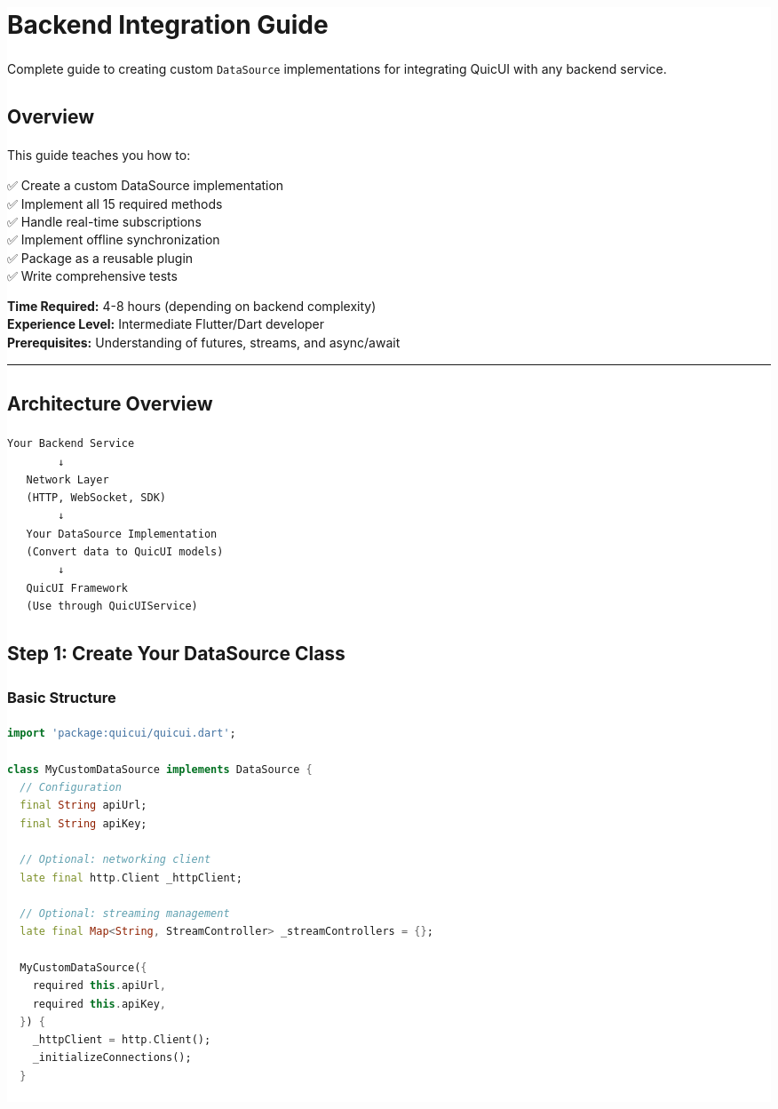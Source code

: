 # Backend Integration Guide

Complete guide to creating custom `DataSource` implementations for integrating QuicUI with any backend service.

## Overview

This guide teaches you how to:

✅ Create a custom DataSource implementation  
✅ Implement all 15 required methods  
✅ Handle real-time subscriptions  
✅ Implement offline synchronization  
✅ Package as a reusable plugin  
✅ Write comprehensive tests  

**Time Required:** 4-8 hours (depending on backend complexity)  
**Experience Level:** Intermediate Flutter/Dart developer  
**Prerequisites:** Understanding of futures, streams, and async/await

---

## Architecture Overview

```
Your Backend Service
        ↓
   Network Layer
   (HTTP, WebSocket, SDK)
        ↓
   Your DataSource Implementation
   (Convert data to QuicUI models)
        ↓
   QuicUI Framework
   (Use through QuicUIService)
```

## Step 1: Create Your DataSource Class

### Basic Structure

```dart
import 'package:quicui/quicui.dart';

class MyCustomDataSource implements DataSource {
  // Configuration
  final String apiUrl;
  final String apiKey;
  
  // Optional: networking client
  late final http.Client _httpClient;
  
  // Optional: streaming management
  late final Map<String, StreamController> _streamControllers = {};
  
  MyCustomDataSource({
    required this.apiUrl,
    required this.apiKey,
  }) {
    _httpClient = http.Client();
    _initializeConnections();
  }
  
```